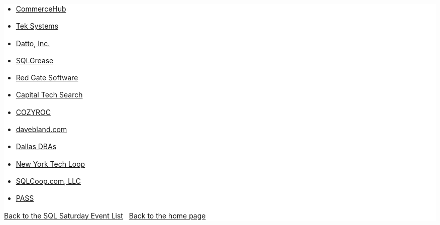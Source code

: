 - [CommerceHub](https://www.commercehub.com)
 
- [Tek Systems](http://www.teksystems.com/)
 
- [Datto, Inc.](https://www.datto.com/)
 
- [SQLGrease](https://www.sqlgrease.com)
 
- [Red Gate Software](http://www.red-gate.com)
 
- [Capital Tech Search](http://www.captechsearch.com/)
 
- [COZYROC](http://bit.ly/cozyrocssis)
 
- [davebland.com](http://www.davebland.com)
 
- [Dallas DBAs](http://www.dallasdbas.com)
 
- [New York Tech Loop](https://www.nytechloop.org)
 
- [SQLCoop.com, LLC](https://www.youtube.com/channel/UCc1u_C8ukXd1Lkd9uF-Tj4w/videos?view=0sort=pview_as=subscriberflow=grid)
 
- [PASS](http://www.pass.org)
 
[Back to the SQL Saturday Event List](/past.html)
&nbsp;
[Back to the home page](/index.html)

